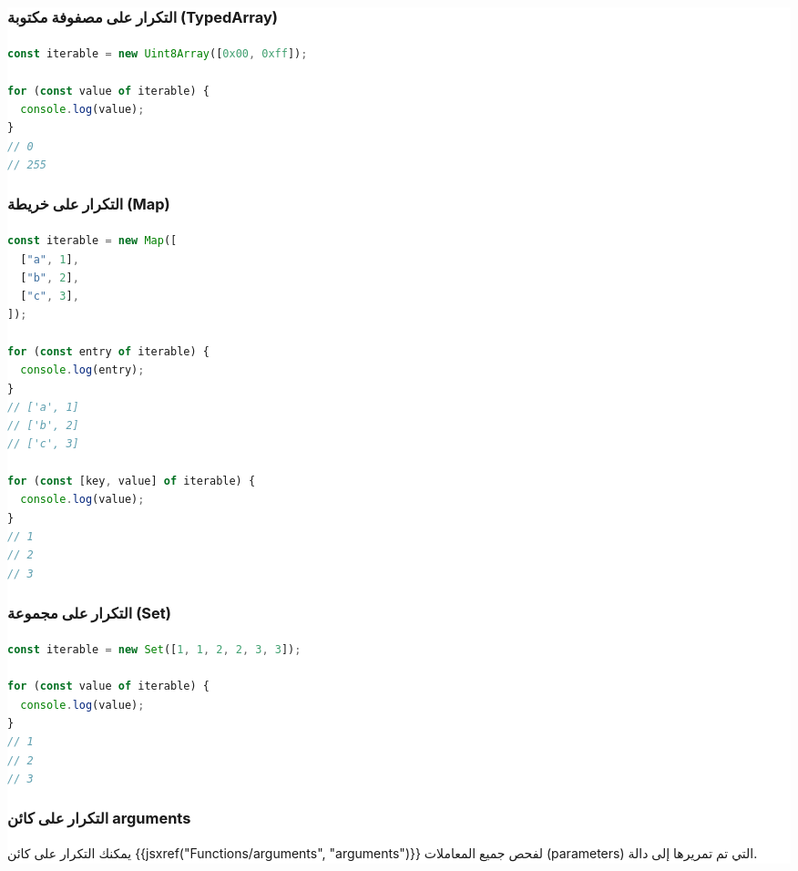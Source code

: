 ### التكرار على مصفوفة مكتوبة (TypedArray)

```js
const iterable = new Uint8Array([0x00, 0xff]);

for (const value of iterable) {
  console.log(value);
}
// 0
// 255
```

### التكرار على خريطة (Map)

```js
const iterable = new Map([
  ["a", 1],
  ["b", 2],
  ["c", 3],
]);

for (const entry of iterable) {
  console.log(entry);
}
// ['a', 1]
// ['b', 2]
// ['c', 3]

for (const [key, value] of iterable) {
  console.log(value);
}
// 1
// 2
// 3
```

### التكرار على مجموعة (Set)

```js
const iterable = new Set([1, 1, 2, 2, 3, 3]);

for (const value of iterable) {
  console.log(value);
}
// 1
// 2
// 3
```

### التكرار على كائن arguments

يمكنك التكرار على كائن {{jsxref("Functions/arguments", "arguments")}} لفحص جميع المعاملات (parameters) التي تم تمريرها إلى دالة.
